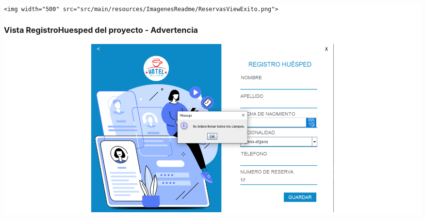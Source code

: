     <img width="500" src="src/main/resources/ImagenesReadme/ReservasViewExito.png">
</p>

### Vista RegistroHuesped del proyecto - Advertencia
<p align="center">
    <img width="500" src="src/main/resources/ImagenesReadme/RegistroHuespedAdvertencia2.png">